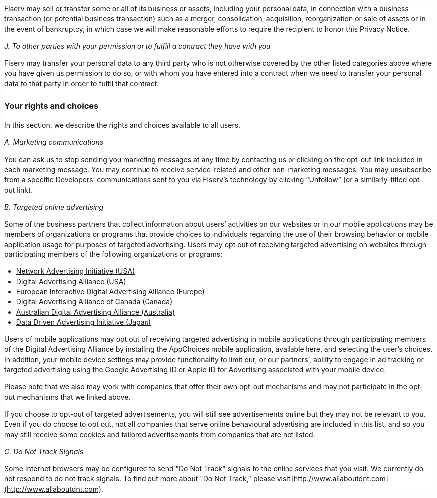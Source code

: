 Fiserv may sell or transfer some or all of its business or assets, including your personal data, in connection with a business transaction (or potential business transaction) such as a merger, consolidation, acquisition, reorganization or sale of assets or in the event of bankruptcy, in which case we will make reasonable efforts to require the recipient to honor this Privacy Notice.

_J. To other parties with your permission or to fulfill a contract they have with you_

Fiserv may transfer your personal data to any third party who is not otherwise covered by the other listed categories above where you have given us permission to do so, or with whom you have entered into a contract when we need to transfer your personal data to that party in order to fulfil that contract.

### Your rights and choices

In this section, we describe the rights and choices available to all users.

_A. Marketing communications_

You can ask us to stop sending you marketing messages at any time by contacting us or clicking on the opt-out link included in each marketing message. You may continue to receive service-related and other non-marketing messages. You may unsubscribe from a specific Developers’ communications sent to you via Fiserv’s technology by clicking “Unfollow” (or a similarly-titled opt-out link).

_B. Targeted online advertising_

Some of the business partners that collect information about users’ activities on our websites or in our mobile applications may be members of organizations or programs that provide choices to individuals regarding the use of their browsing behavior or mobile application usage for purposes of targeted advertising. Users may opt out of receiving targeted advertising on websites through participating members of the following organizations or programs:

* [Network Advertising Initiative (USA)](https://optout.networkadvertising.org/?c=1)
* [Digital Advertising Alliance (USA)](https://optout.aboutads.info/?c=2\&lang=EN)
* [European Interactive Digital Advertising Alliance (Europe)](https://www.youronlinechoices.eu/)
* [Digital Advertising Alliance of Canada (Canada)](https://youradchoices.ca/en/tools)
* [Australian Digital Advertising Alliance (Australia)](https://youronlinechoices.com.au/)
* [Data Driven Advertising Initiative (Japan)](https://www.fiserv.com/en/about-fiserv/privacy-notice.html)

Users of mobile applications may opt out of receiving targeted advertising in mobile applications through participating members of the Digital Advertising Alliance by installing the AppChoices mobile application, available here, and selecting the user’s choices. In addition, your mobile device settings may provide functionality to limit our, or our partners’, ability to engage in ad tracking or targeted advertising using the Google Advertising ID or Apple ID for Advertising associated with your mobile device.

Please note that we also may work with companies that offer their own opt-out mechanisms and may not participate in the opt-out mechanisms that we linked above.

If you choose to opt-out of targeted advertisements, you will still see advertisements online but they may not be relevant to you. Even if you do choose to opt out, not all companies that serve online behavioural advertising are included in this list, and so you may still receive some cookies and tailored advertisements from companies that are not listed.

_C. Do Not Track Signals_

Some Internet browsers may be configured to send "Do Not Track" signals to the online services that you visit. We currently do not respond to do not track signals. To find out more about "Do Not Track," please visit [http://www.allaboutdnt.com](http://www.allaboutdnt.com).
